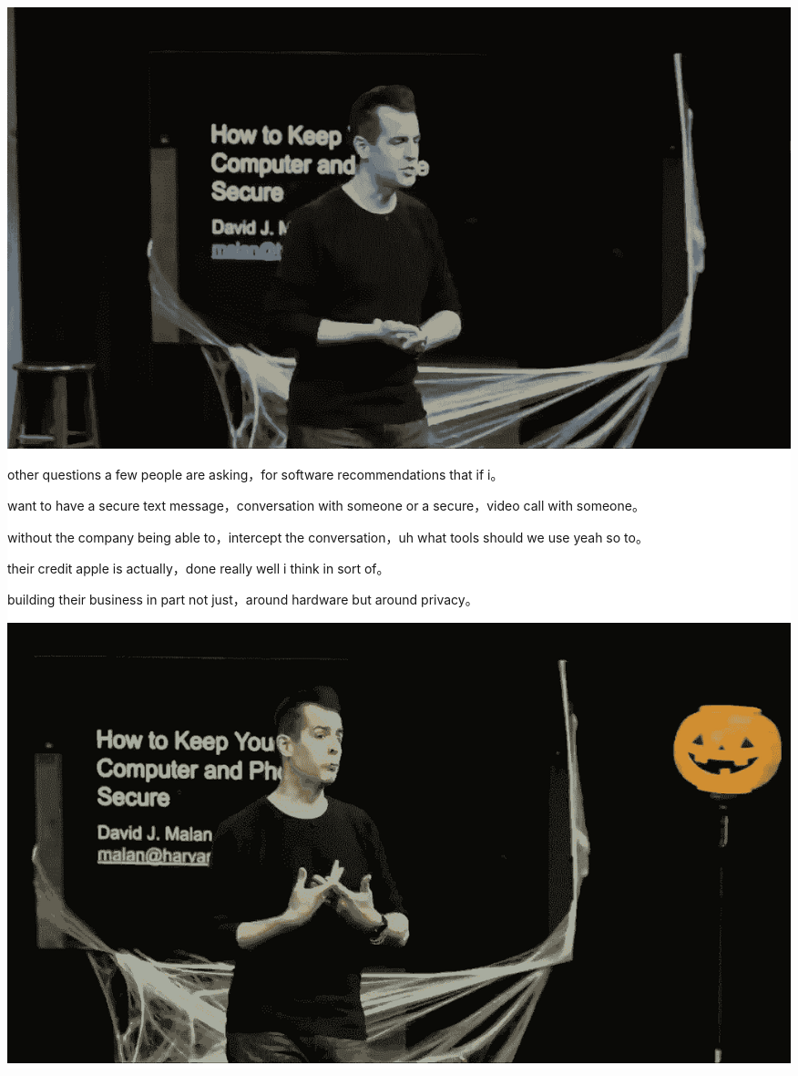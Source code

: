 ![](img/1640fde899975b31be8bfdc31ceb2f81_207.png)

other questions a few people are asking，for software recommendations that if i。

want to have a secure text message，conversation with someone or a secure，video call with someone。

without the company being able to，intercept the conversation，uh what tools should we use yeah so to。

their credit apple is actually，done really well i think in sort of。

building their business in part not just，around hardware but around privacy。



![](img/1640fde899975b31be8bfdc31ceb2f81_209.png)
